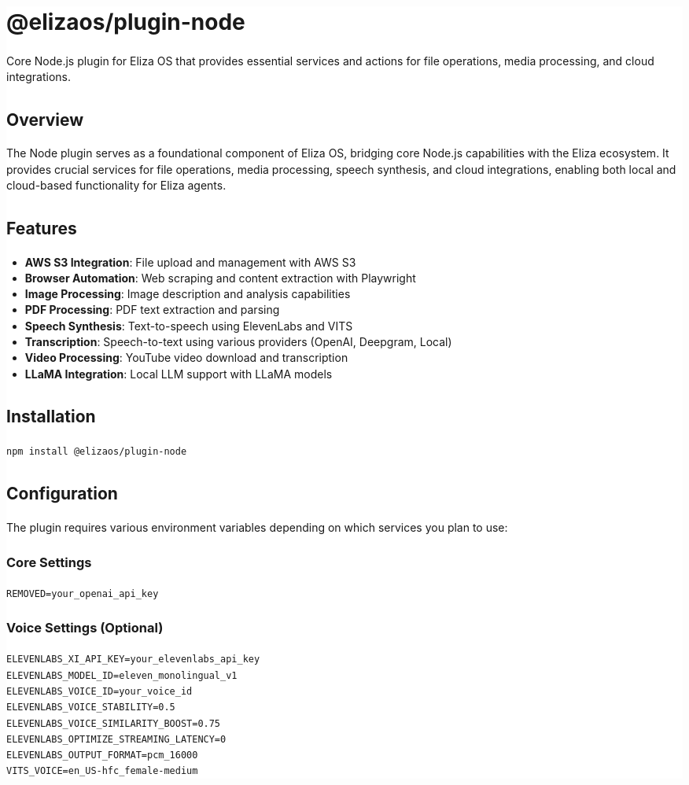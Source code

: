 # @elizaos/plugin-node

Core Node.js plugin for Eliza OS that provides essential services and actions for file operations, media processing, and cloud integrations.

## Overview

The Node plugin serves as a foundational component of Eliza OS, bridging core Node.js capabilities with the Eliza ecosystem. It provides crucial services for file operations, media processing, speech synthesis, and cloud integrations, enabling both local and cloud-based functionality for Eliza agents.

## Features

- **AWS S3 Integration**: File upload and management with AWS S3
- **Browser Automation**: Web scraping and content extraction with Playwright
- **Image Processing**: Image description and analysis capabilities
- **PDF Processing**: PDF text extraction and parsing
- **Speech Synthesis**: Text-to-speech using ElevenLabs and VITS
- **Transcription**: Speech-to-text using various providers (OpenAI, Deepgram, Local)
- **Video Processing**: YouTube video download and transcription
- **LLaMA Integration**: Local LLM support with LLaMA models

## Installation

```bash
npm install @elizaos/plugin-node
```

## Configuration

The plugin requires various environment variables depending on which services you plan to use:

### Core Settings

```env
REMOVED=your_openai_api_key
```

### Voice Settings (Optional)

```env
ELEVENLABS_XI_API_KEY=your_elevenlabs_api_key
ELEVENLABS_MODEL_ID=eleven_monolingual_v1
ELEVENLABS_VOICE_ID=your_voice_id
ELEVENLABS_VOICE_STABILITY=0.5
ELEVENLABS_VOICE_SIMILARITY_BOOST=0.75
ELEVENLABS_OPTIMIZE_STREAMING_LATENCY=0
ELEVENLABS_OUTPUT_FORMAT=pcm_16000
VITS_VOICE=en_US-hfc_female-medium
```
